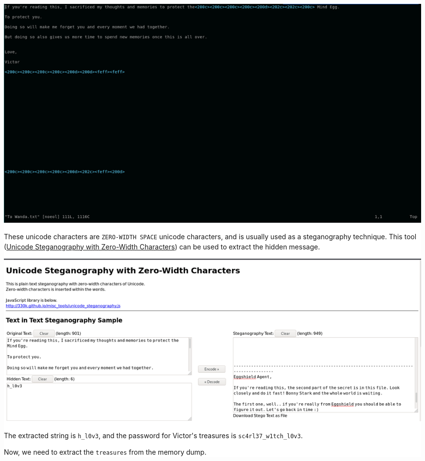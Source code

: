 ![](/assets/images/ctf/rootcon_easter_egg_2020/mind6.png)   

These unicode characters are ```ZERO-WIDTH SPACE``` unicode characters, and is usually used as a steganography technique. This tool ([Unicode Steganography with Zero-Width Characters](https://330k.github.io/misc_tools/unicode_steganography.html)) can be used to extract the hidden message.  

![](/assets/images/ctf/rootcon_easter_egg_2020/mind7.png)    

The extracted string is ```h_l0v3```, and the password for Victor's treasures is ```sc4rl37_w1tch_l0v3```.   

Now, we need to extract the ```treasures``` from the memory dump.  
